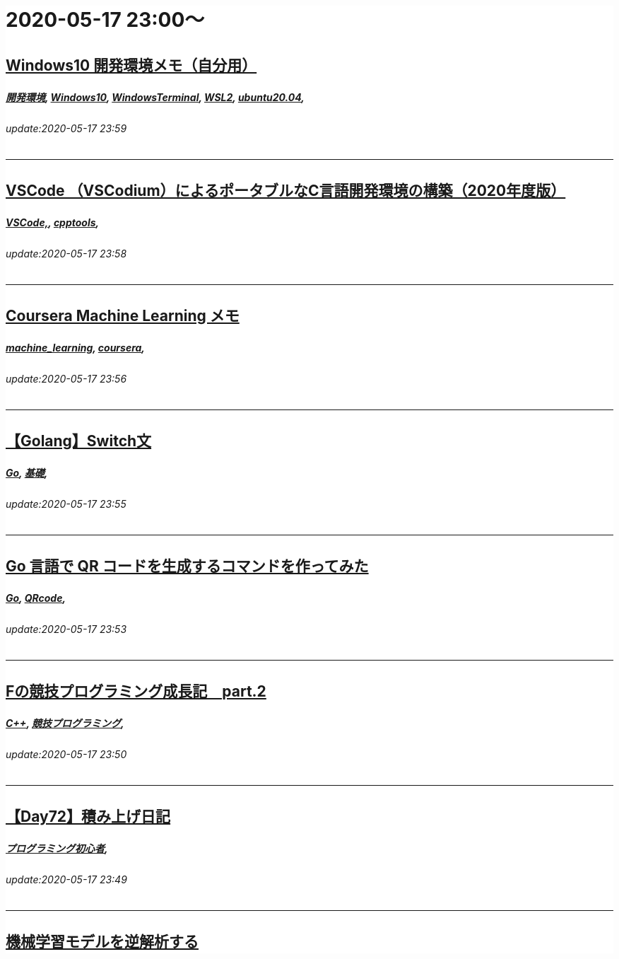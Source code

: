 # 2020-05-17 23:00～
## [Windows10 開発環境メモ（自分用）](https://qiita.com/kirakuni100/items/1100d4598d466c044587)
##### [開発環境](https://qiita.com/tags/開発環境), [Windows10](https://qiita.com/tags/Windows10), [WindowsTerminal](https://qiita.com/tags/WindowsTerminal), [WSL2](https://qiita.com/tags/WSL2), [ubuntu20.04](https://qiita.com/tags/ubuntu20.04), 
###### update:2020-05-17 23:59
---
## [VSCode （VSCodium）によるポータブルなC言語開発環境の構築（2020年度版）](https://qiita.com/TakekazuKATO/items/3e5f4802c9130fa34a75)
##### [VSCode,](https://qiita.com/tags/VSCode,), [cpptools](https://qiita.com/tags/cpptools), 
###### update:2020-05-17 23:58
---
## [Coursera Machine Learning メモ](https://qiita.com/tamoriinu/items/897d393f511a12a2a873)
##### [machine_learning](https://qiita.com/tags/machine_learning), [coursera](https://qiita.com/tags/coursera), 
###### update:2020-05-17 23:56
---
## [【Golang】Switch文](https://qiita.com/geniusmaaakun/items/dc914e5db4f6eddbb332)
##### [Go](https://qiita.com/tags/Go), [基礎](https://qiita.com/tags/基礎), 
###### update:2020-05-17 23:55
---
## [Go 言語で QR コードを生成するコマンドを作ってみた](https://qiita.com/yoshi389111/items/fa6e592c50d2568982a4)
##### [Go](https://qiita.com/tags/Go), [QRcode](https://qiita.com/tags/QRcode), 
###### update:2020-05-17 23:53
---
## [Fの競技プログラミング成長記　part.2](https://qiita.com/TheF/items/735aee3f4cf6aafd90fd)
##### [C++](https://qiita.com/tags/C++), [競技プログラミング](https://qiita.com/tags/競技プログラミング), 
###### update:2020-05-17 23:50
---
## [【Day72】積み上げ日記](https://qiita.com/taizo_pro/items/a8367aeeda1cbd154b24)
##### [プログラミング初心者](https://qiita.com/tags/プログラミング初心者), 
###### update:2020-05-17 23:49
---
## [機械学習モデルを逆解析する](https://qiita.com/futakuchi0117/items/92d03c61f715d6b2b7c6)